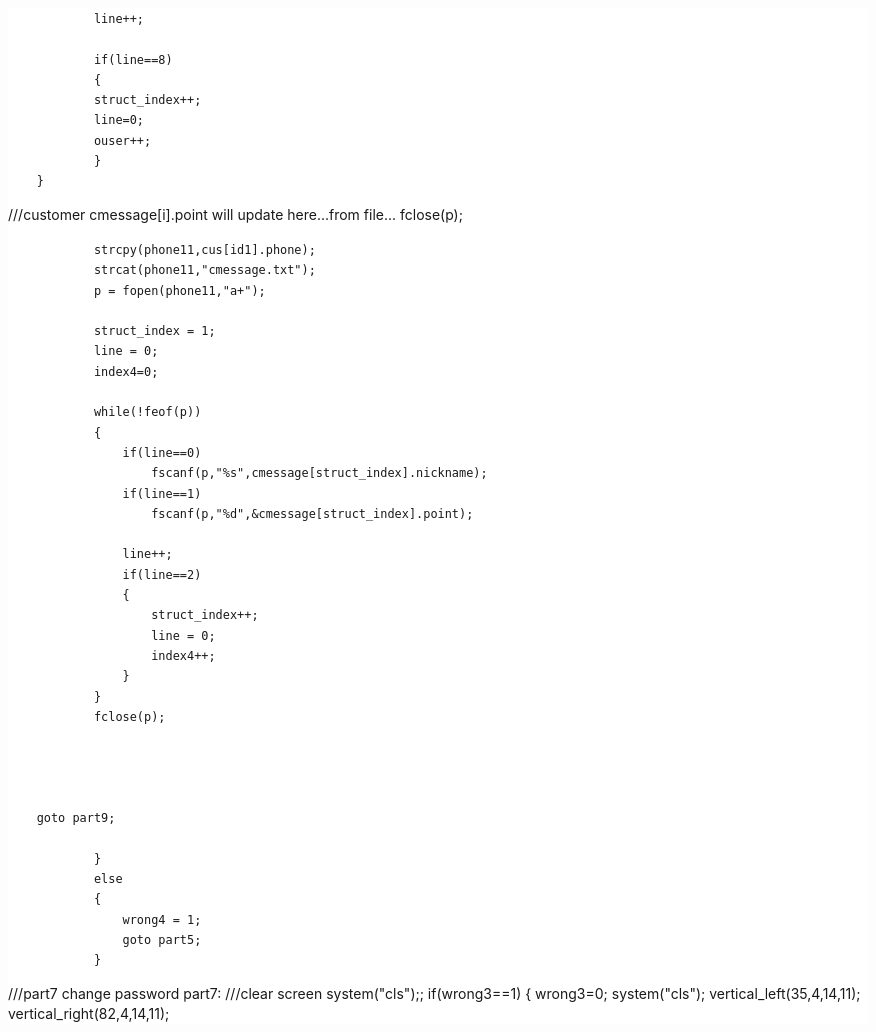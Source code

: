                 line++;

                if(line==8)
                {
                struct_index++;
                line=0;
                ouser++;
                }
        }
///customer cmessage[i].point will update here...from file...
        fclose(p);

                strcpy(phone11,cus[id1].phone);
                strcat(phone11,"cmessage.txt");
                p = fopen(phone11,"a+");

                struct_index = 1;
                line = 0;
                index4=0;

                while(!feof(p))
                {
                    if(line==0)
                        fscanf(p,"%s",cmessage[struct_index].nickname);
                    if(line==1)
                        fscanf(p,"%d",&cmessage[struct_index].point);

                    line++;
                    if(line==2)
                    {
                        struct_index++;
                        line = 0;
                        index4++;
                    }
                }
                fclose(p);




        goto part9;

                }
                else
                {
                    wrong4 = 1;
                    goto part5;
                }



///part7   change password
                part7:
                ///clear screen
                system("cls");;
                if(wrong3==1)
                {
                    wrong3=0;
                    system("cls");
                    vertical_left(35,4,14,11);
                    vertical_right(82,4,14,11);
